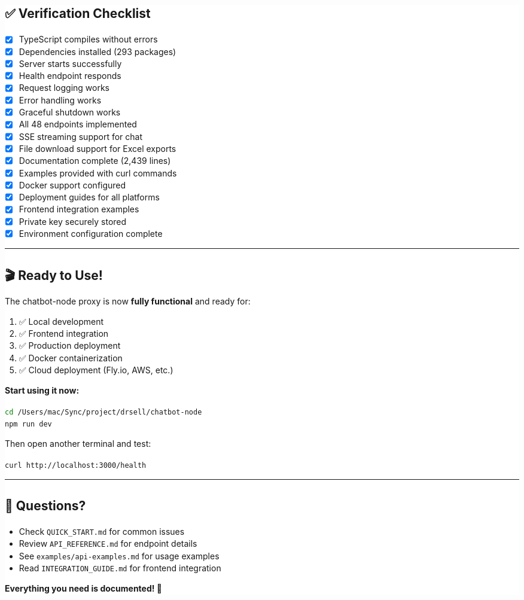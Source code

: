 
## ✅ Verification Checklist

- [x] TypeScript compiles without errors
- [x] Dependencies installed (293 packages)
- [x] Server starts successfully
- [x] Health endpoint responds
- [x] Request logging works
- [x] Error handling works
- [x] Graceful shutdown works
- [x] All 48 endpoints implemented
- [x] SSE streaming support for chat
- [x] File download support for Excel exports
- [x] Documentation complete (2,439 lines)
- [x] Examples provided with curl commands
- [x] Docker support configured
- [x] Deployment guides for all platforms
- [x] Frontend integration examples
- [x] Private key securely stored
- [x] Environment configuration complete

---

## 🎬 Ready to Use!

The chatbot-node proxy is now **fully functional** and ready for:

1. ✅ Local development
2. ✅ Frontend integration  
3. ✅ Production deployment
4. ✅ Docker containerization
5. ✅ Cloud deployment (Fly.io, AWS, etc.)

**Start using it now:**

```bash
cd /Users/mac/Sync/project/drsell/chatbot-node
npm run dev
```

Then open another terminal and test:

```bash
curl http://localhost:3000/health
```

---

## 📧 Questions?

- Check `QUICK_START.md` for common issues
- Review `API_REFERENCE.md` for endpoint details
- See `examples/api-examples.md` for usage examples
- Read `INTEGRATION_GUIDE.md` for frontend integration

**Everything you need is documented! 🚀**

